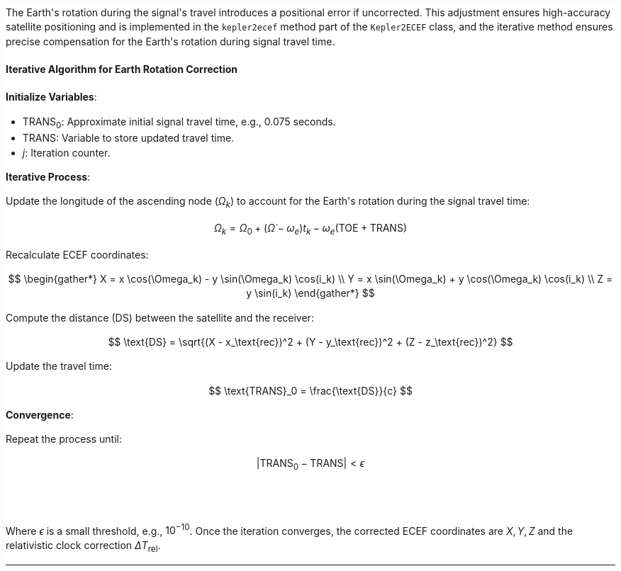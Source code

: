 The Earth's rotation during the signal's travel introduces a positional error if uncorrected. This adjustment ensures high-accuracy satellite positioning and is implemented in the ``kepler2ecef`` method part of the ``Kepler2ECEF`` class, and the iterative method ensures precise compensation for the Earth's rotation during signal travel time.

#### **Iterative Algorithm for Earth Rotation Correction**
**Initialize Variables**:
   - $\text{TRANS}_0$: Approximate initial signal travel time, e.g., 0.075 seconds.
   - $\text{TRANS}$: Variable to store updated travel time.
   - $j$: Iteration counter.

**Iterative Process**:

Update the longitude of the ascending node ($\Omega_k$) to account for the Earth's rotation during the signal travel time:

$$
\begin{equation*}
\Omega_k = \Omega_0 + (\dot{\Omega} - \omega_e)t_k - \omega_e(\text{TOE} + \text{TRANS})
\end{equation*}
$$

Recalculate ECEF coordinates:

$$
\begin{gather*}
X = x \cos(\Omega_k) - y \sin(\Omega_k) \cos(i_k) \\
Y = x \sin(\Omega_k) + y \cos(\Omega_k) \cos(i_k) \\
Z = y \sin(i_k)
\end{gather*}
$$


Compute the distance ($\text{DS}$) between the satellite and the receiver:

$$
\text{DS} = \sqrt{(X - x_\text{rec})^2 + (Y - y_\text{rec})^2 + (Z - z_\text{rec})^2}
$$

Update the travel time:

$$
\text{TRANS}_0 = \frac{\text{DS}}{c}
$$

**Convergence**:

Repeat the process until:

$$
|\text{TRANS}_0 - \text{TRANS}| < \epsilon
$$


<br><br>

Where $\epsilon$ is a small threshold, e.g., $10^{-10}$. Once the iteration converges, the corrected ECEF coordinates are $X, Y, Z$ and the relativistic clock correction $\Delta T_\text{rel}$.

---